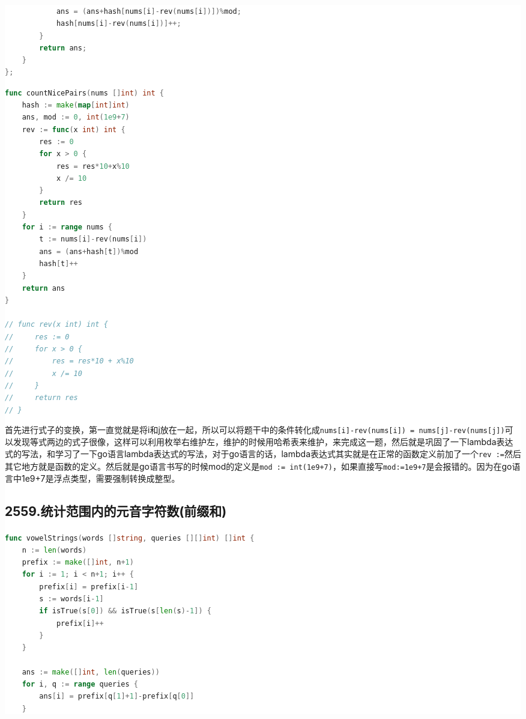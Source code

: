 ```cpp
            ans = (ans+hash[nums[i]-rev(nums[i])])%mod;
            hash[nums[i]-rev(nums[i])]++;
        }
        return ans;
    }
};
```



```go
func countNicePairs(nums []int) int {
    hash := make(map[int]int)
    ans, mod := 0, int(1e9+7)
    rev := func(x int) int {
        res := 0
        for x > 0 {
            res = res*10+x%10
            x /= 10
        }
        return res
    }
    for i := range nums {
        t := nums[i]-rev(nums[i])
        ans = (ans+hash[t])%mod
        hash[t]++
    }
    return ans
}

// func rev(x int) int {
//     res := 0
//     for x > 0 {
//         res = res*10 + x%10
//         x /= 10
//     }
//     return res
// }
```

首先进行式子的变换，第一直觉就是将i和j放在一起，所以可以将题干中的条件转化成`nums[i]-rev(nums[i]) = nums[j]-rev(nums[j])`可以发现等式两边的式子很像，这样可以利用枚举右维护左，维护的时候用哈希表来维护，来完成这一题，然后就是巩固了一下lambda表达式的写法，和学习了一下go语言lambda表达式的写法，对于go语言的话，lambda表达式其实就是在正常的函数定义前加了一个`rev :=`然后其它地方就是函数的定义。然后就是go语言书写的时候mod的定义是`mod := int(1e9+7)`，如果直接写`mod:=1e9+7`是会报错的。因为在go语言中1e9+7是浮点类型，需要强制转换成整型。





##  2559.统计范围内的元音字符数(前缀和)

```go
func vowelStrings(words []string, queries [][]int) []int {
    n := len(words)
    prefix := make([]int, n+1)
    for i := 1; i < n+1; i++ {
        prefix[i] = prefix[i-1]
        s := words[i-1]
        if isTrue(s[0]) && isTrue(s[len(s)-1]) {
            prefix[i]++
        }
    }

    ans := make([]int, len(queries))
    for i, q := range queries {
        ans[i] = prefix[q[1]+1]-prefix[q[0]]
    }
```